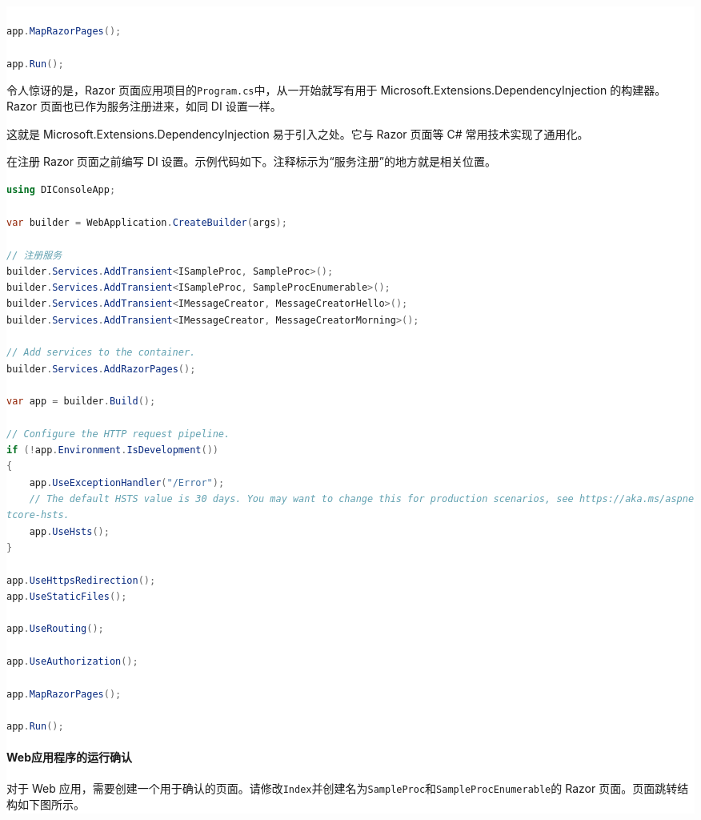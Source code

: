 ```cs:Program.cs

app.MapRazorPages();

app.Run();
```

令人惊讶的是，Razor 页面应用项目的`Program.cs`中，从一开始就写有用于 Microsoft.Extensions.DependencyInjection 的构建器。Razor 页面也已作为服务注册进来，如同 DI 设置一样。

这就是 Microsoft.Extensions.DependencyInjection 易于引入之处。它与 Razor 页面等 C# 常用技术实现了通用化。

在注册 Razor 页面之前编写 DI 设置。示例代码如下。注释标示为“服务注册”的地方就是相关位置。

```cs:Program.cs
using DIConsoleApp;

var builder = WebApplication.CreateBuilder(args);

// 注册服务
builder.Services.AddTransient<ISampleProc, SampleProc>();
builder.Services.AddTransient<ISampleProc, SampleProcEnumerable>();
builder.Services.AddTransient<IMessageCreator, MessageCreatorHello>();
builder.Services.AddTransient<IMessageCreator, MessageCreatorMorning>();

// Add services to the container.
builder.Services.AddRazorPages();

var app = builder.Build();

// Configure the HTTP request pipeline.
if (!app.Environment.IsDevelopment())
{
    app.UseExceptionHandler("/Error");
    // The default HSTS value is 30 days. You may want to change this for production scenarios, see https://aka.ms/aspnetcore-hsts.
    app.UseHsts();
}

app.UseHttpsRedirection();
app.UseStaticFiles();

app.UseRouting();

app.UseAuthorization();

app.MapRazorPages();

app.Run();
```

#### Web应用程序的运行确认

对于 Web 应用，需要创建一个用于确认的页面。请修改`Index`并创建名为`SampleProc`和`SampleProcEnumerable`的 Razor 页面。页面跳转结构如下图所示。
